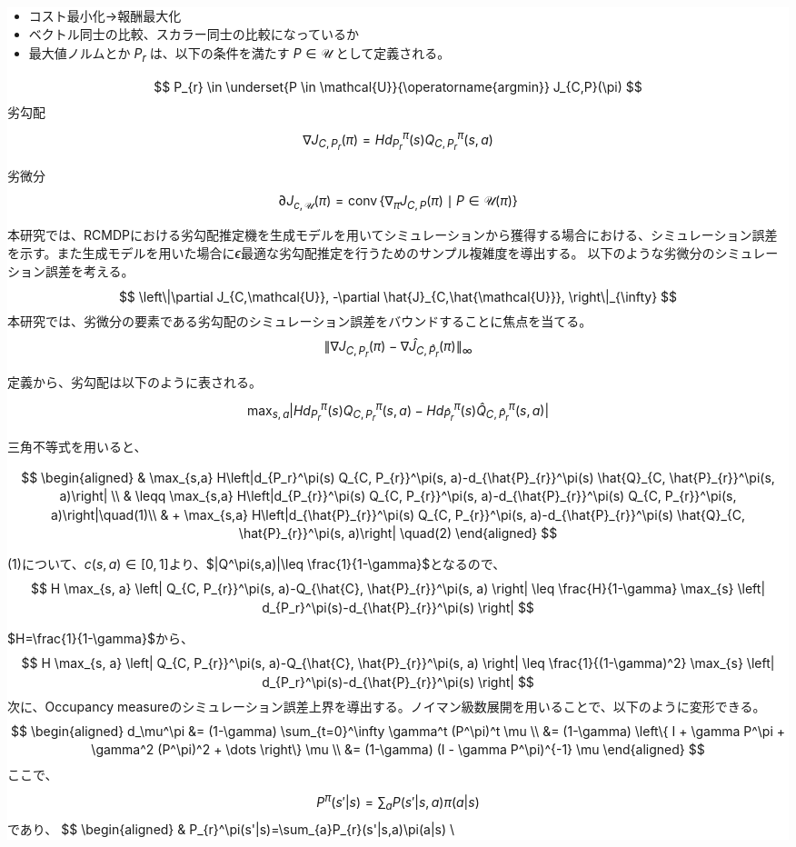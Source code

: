 * コスト最小化→報酬最大化
* ベクトル同士の比較、スカラー同士の比較になっているか
* 最大値ノルムとか
$P_{r}$ は、以下の条件を満たす $P \in \mathcal{U}$ として定義される。

$$
P_{r} \in \underset{P \in \mathcal{U}}{\operatorname{argmin}}  J_{C,P}(\pi)
$$
劣勾配
$$
\nabla J_{C,P_{r}} (\pi) = H d_{P_{r}}^\pi(s) Q_{C, P_{r}}^\pi(s, a)
$$

劣微分
$$
\partial J_{c, \mathcal{U}}(\pi) = \operatorname{conv} \left\{ \nabla_\pi J_{C,P}(\pi) \mid P \in \mathcal{U}(\pi) \right\}
$$


本研究では、RCMDPにおける劣勾配推定機を生成モデルを用いてシミュレーションから獲得する場合における、シミュレーション誤差を示す。また生成モデルを用いた場合に$\epsilon$最適な劣勾配推定を行うためのサンプル複雑度を導出する。
以下のような劣微分のシミュレーション誤差を考える。
$$
    \left\|\partial J_{C,\mathcal{U}}, -\partial \hat{J}_{C,\hat{\mathcal{U}}}, \right\|_{\infty}
    $$
本研究では、劣微分の要素である劣勾配のシミュレーション誤差をバウンドすることに焦点を当てる。
$$\left\|\nabla J_{C,P_{r}} (\pi)-\nabla \hat{J}_{C,\hat{P}_{r}} (\pi)\right\|_{\infty}$$

定義から、劣勾配は以下のように表される。
$$ \max_{s,a} \left| H d_{P_{r}}^\pi(s) Q_{C, P_{r}}^\pi(s, a)-H d_{\hat{P}_{r}}^\pi(s) \hat{Q}_{C, \hat{P}_{r}}^\pi(s, a)\right|$$


三角不等式を用いると、

$$
\begin{aligned} 
& \max_{s,a} H\left|d_{P_r}^\pi(s) Q_{C, P_{r}}^\pi(s, a)-d_{\hat{P}_{r}}^\pi(s) \hat{Q}_{C, \hat{P}_{r}}^\pi(s, a)\right| \\
& \leqq \max_{s,a} H\left|d_{P_{r}}^\pi(s) Q_{C, P_{r}}^\pi(s, a)-d_{\hat{P}_{r}}^\pi(s) Q_{C, P_{r}}^\pi(s, a)\right|\quad(1)\\
& + \max_{s,a} H\left|d_{\hat{P}_{r}}^\pi(s) Q_{C, P_{r}}^\pi(s, a)-d_{\hat{P}_{r}}^\pi(s) \hat{Q}_{C, \hat{P}_{r}}^\pi(s, a)\right| \quad(2) \end{aligned} $$

$(1)$について、$c(s,a) \in [0,1]$より、$|Q^\pi(s,a)|\leq \frac{1}{1-\gamma}$となるので、
$$ H \max_{s, a} \left| Q_{C, P_{r}}^\pi(s, a)-Q_{\hat{C}, \hat{P}_{r}}^\pi(s, a) \right| \leq \frac{H}{1-\gamma} \max_{s} \left| d_{P_r}^\pi(s)-d_{\hat{P}_{r}}^\pi(s) \right| $$

$H=\frac{1}{1-\gamma}$から、
$$ H \max_{s, a} \left| Q_{C, P_{r}}^\pi(s, a)-Q_{\hat{C}, \hat{P}_{r}}^\pi(s, a) \right| \leq \frac{1}{(1-\gamma)^2} \max_{s} \left| d_{P_r}^\pi(s)-d_{\hat{P}_{r}}^\pi(s) \right| $$
次に、Occupancy measureのシミュレーション誤差上界を導出する。ノイマン級数展開を用いることで、以下のように変形できる。
$$
\begin{aligned}
d_\mu^\pi &= (1-\gamma) \sum_{t=0}^\infty \gamma^t (P^\pi)^t \mu \\
&= (1-\gamma) \left\{ I + \gamma P^\pi + \gamma^2 (P^\pi)^2 + \dots \right\} \mu \\
&= (1-\gamma) (I - \gamma P^\pi)^{-1} \mu
\end{aligned}
$$
ここで、
$$
P^\pi(s'|s)=\sum_{a}P(s'|s,a)\pi(a|s)
$$
であり、
$$
\begin{aligned}
& P_{r}^\pi(s'|s)=\sum_{a}P_{r}(s'|s,a)\pi(a|s) \\